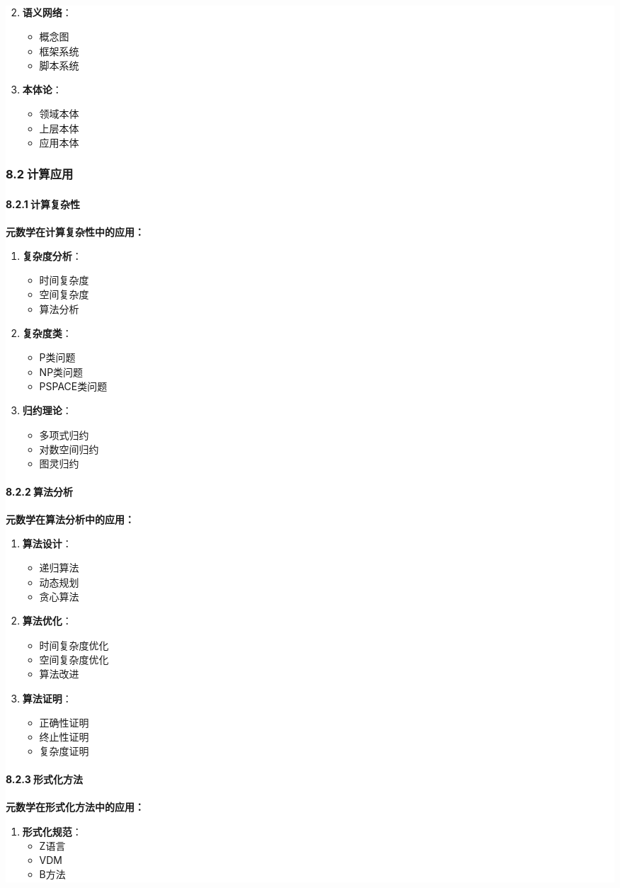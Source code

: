 2. **语义网络**：
   - 概念图
   - 框架系统
   - 脚本系统

3. **本体论**：
   - 领域本体
   - 上层本体
   - 应用本体

### 8.2 计算应用

#### 8.2.1 计算复杂性

**元数学在计算复杂性中的应用：**

1. **复杂度分析**：
   - 时间复杂度
   - 空间复杂度
   - 算法分析

2. **复杂度类**：
   - P类问题
   - NP类问题
   - PSPACE类问题

3. **归约理论**：
   - 多项式归约
   - 对数空间归约
   - 图灵归约

#### 8.2.2 算法分析

**元数学在算法分析中的应用：**

1. **算法设计**：
   - 递归算法
   - 动态规划
   - 贪心算法

2. **算法优化**：
   - 时间复杂度优化
   - 空间复杂度优化
   - 算法改进

3. **算法证明**：
   - 正确性证明
   - 终止性证明
   - 复杂度证明

#### 8.2.3 形式化方法

**元数学在形式化方法中的应用：**

1. **形式化规范**：
   - Z语言
   - VDM
   - B方法
